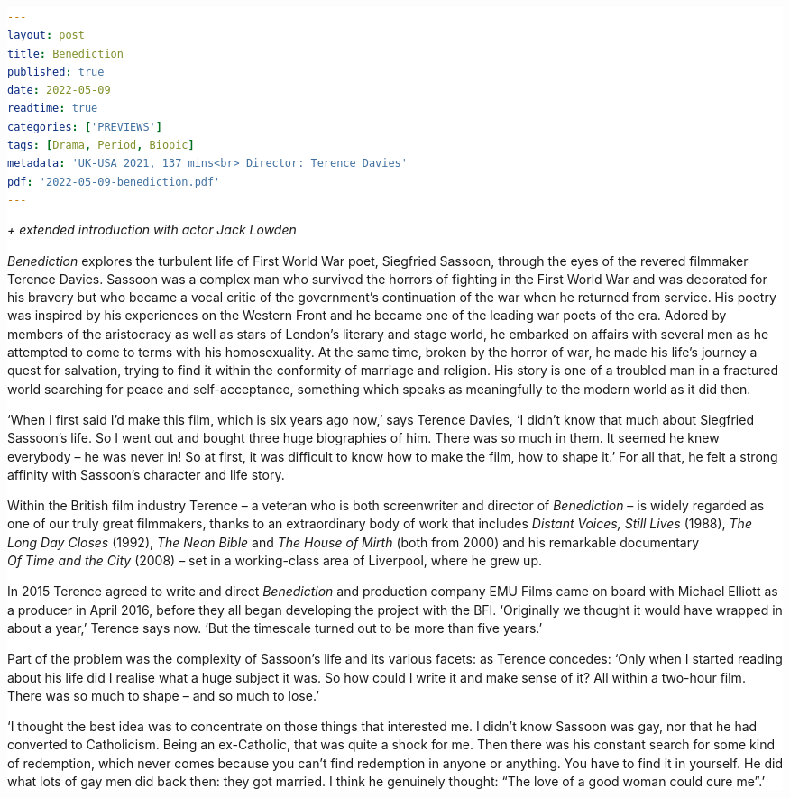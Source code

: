 ```yaml
---
layout: post
title: Benediction
published: true
date: 2022-05-09
readtime: true
categories: ['PREVIEWS']
tags: [Drama, Period, Biopic]
metadata: 'UK-USA 2021, 137 mins<br> Director: Terence Davies'
pdf: '2022-05-09-benediction.pdf'
---
```


_+ extended introduction with actor Jack Lowden_

_Benediction_ explores the turbulent life of First World War poet, Siegfried Sassoon, through the eyes of the revered filmmaker Terence Davies. Sassoon was a complex man who survived the horrors of fighting in the First World War and was decorated for his bravery but who became a vocal critic of the government’s continuation of the war when he returned from service. His poetry was inspired by his experiences on the Western Front and he became one of the leading war poets of the era. Adored by members of the aristocracy as well as stars of London’s literary and stage world, he embarked on affairs with several men as he attempted to come to terms with his homosexuality. At the same time, broken by the horror of war, he made his life’s journey a quest for salvation, trying to find it within the conformity of marriage and religion. His story is one of a troubled man in a fractured world searching for peace and self-acceptance, something which speaks as meaningfully to the modern world as it did then.

‘When I first said I’d make this film, which is six years ago now,’ says Terence Davies, ‘I didn’t know that much about Siegfried Sassoon’s life. So I went out and bought three huge biographies of him. There was so much in them. It seemed he knew everybody – he was never in! So at first, it was difficult to know how to make the film, how to shape it.’ For all that, he felt a strong affinity with Sassoon’s character and life story.

Within the British film industry Terence – a veteran who is both screenwriter and director of _Benediction_ – is widely regarded as one of our truly great filmmakers, thanks to an extraordinary body of work that includes _Distant Voices, Still Lives_ (1988), _The Long Day Closes_ (1992), _The Neon Bible_ and _The House of Mirth_ (both from 2000) and his remarkable documentary  
_Of Time and the City_ (2008) – set in a working-class area of Liverpool, where he grew up.

In 2015 Terence agreed to write and direct _Benediction_ and production company EMU Films came on board with Michael Elliott as a producer in April 2016, before they all began developing the project with the BFI. ‘Originally we thought it would have wrapped in about a year,’ Terence says now. ‘But the timescale turned out to be more than five years.’

Part of the problem was the complexity of Sassoon’s life and its various facets: as Terence concedes: ‘Only when I started reading about his life did I realise what a huge subject it was. So how could I write it and make sense of it? All within a two-hour film. There was so much to shape – and so much to lose.’

‘I thought the best idea was to concentrate on those things that interested me. I didn’t know Sassoon was gay, nor that he had converted to Catholicism. Being an ex-Catholic, that was quite a shock for me. Then there was his constant search for some kind of redemption, which never comes because you can’t find redemption in anyone or anything. You have to find it in yourself. He did what lots of gay men did back then: they got married. I think he genuinely thought: “The love of a good woman could cure me”.’
